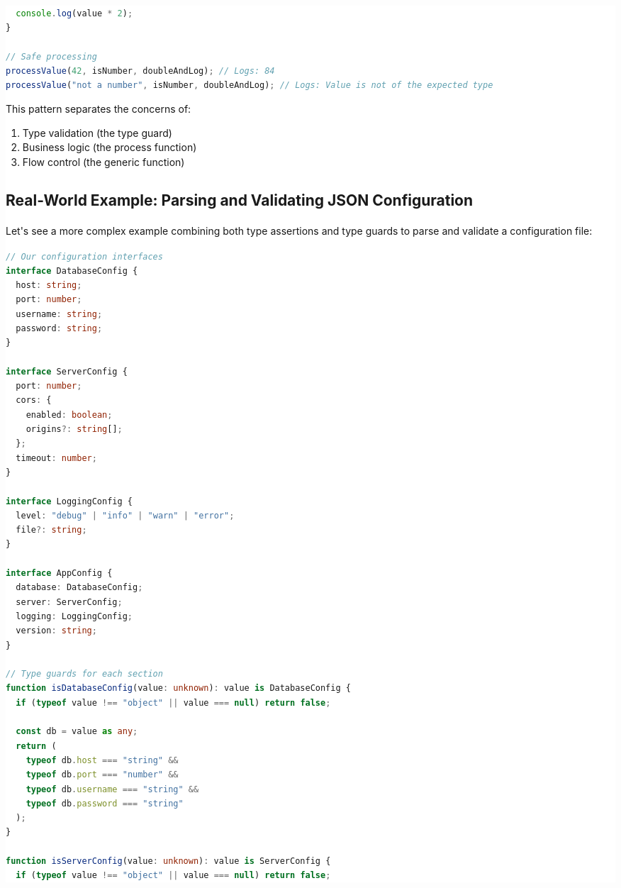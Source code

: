 ```typescript
  console.log(value * 2);
}

// Safe processing
processValue(42, isNumber, doubleAndLog); // Logs: 84
processValue("not a number", isNumber, doubleAndLog); // Logs: Value is not of the expected type
```

This pattern separates the concerns of:
1. Type validation (the type guard)
2. Business logic (the process function)
3. Flow control (the generic function)

## Real-World Example: Parsing and Validating JSON Configuration

Let's see a more complex example combining both type assertions and type guards to parse and validate a configuration file:

```typescript
// Our configuration interfaces
interface DatabaseConfig {
  host: string;
  port: number;
  username: string;
  password: string;
}

interface ServerConfig {
  port: number;
  cors: {
    enabled: boolean;
    origins?: string[];
  };
  timeout: number;
}

interface LoggingConfig {
  level: "debug" | "info" | "warn" | "error";
  file?: string;
}

interface AppConfig {
  database: DatabaseConfig;
  server: ServerConfig;
  logging: LoggingConfig;
  version: string;
}

// Type guards for each section
function isDatabaseConfig(value: unknown): value is DatabaseConfig {
  if (typeof value !== "object" || value === null) return false;
  
  const db = value as any;
  return (
    typeof db.host === "string" &&
    typeof db.port === "number" &&
    typeof db.username === "string" &&
    typeof db.password === "string"
  );
}

function isServerConfig(value: unknown): value is ServerConfig {
  if (typeof value !== "object" || value === null) return false;
```